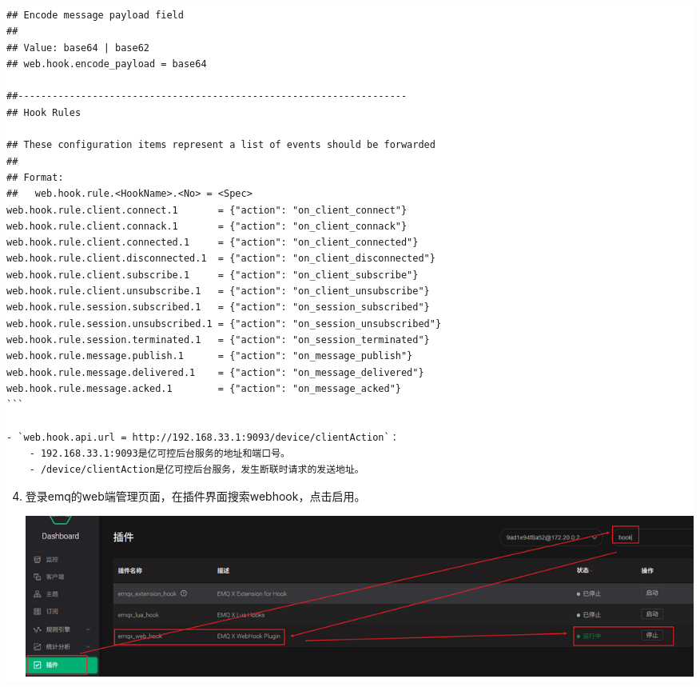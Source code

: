     ## Encode message payload field
    ##
    ## Value: base64 | base62
    ## web.hook.encode_payload = base64

    ##--------------------------------------------------------------------
    ## Hook Rules

    ## These configuration items represent a list of events should be forwarded
    ##
    ## Format:
    ##   web.hook.rule.<HookName>.<No> = <Spec>
    web.hook.rule.client.connect.1       = {"action": "on_client_connect"}
    web.hook.rule.client.connack.1       = {"action": "on_client_connack"}
    web.hook.rule.client.connected.1     = {"action": "on_client_connected"}
    web.hook.rule.client.disconnected.1  = {"action": "on_client_disconnected"}
    web.hook.rule.client.subscribe.1     = {"action": "on_client_subscribe"}
    web.hook.rule.client.unsubscribe.1   = {"action": "on_client_unsubscribe"}
    web.hook.rule.session.subscribed.1   = {"action": "on_session_subscribed"}
    web.hook.rule.session.unsubscribed.1 = {"action": "on_session_unsubscribed"}
    web.hook.rule.session.terminated.1   = {"action": "on_session_terminated"}
    web.hook.rule.message.publish.1      = {"action": "on_message_publish"}
    web.hook.rule.message.delivered.1    = {"action": "on_message_delivered"}
    web.hook.rule.message.acked.1        = {"action": "on_message_acked"}
    ```

    - `web.hook.api.url = http://192.168.33.1:9093/device/clientAction`：
        - 192.168.33.1:9093是亿可控后台服务的地址和端口号。
        - /device/clientAction是亿可控后台服务，发生断联时请求的发送地址。

4. 登录emq的web端管理页面，在插件界面搜索webhook，点击启用。

    ![Alt text](assets/image-9.png)
